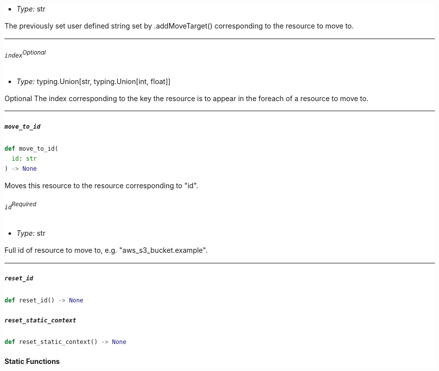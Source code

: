 - *Type:* str

The previously set user defined string set by .addMoveTarget() corresponding to the resource to move to.

---

###### `index`<sup>Optional</sup> <a name="index" id="@cdktf/provider-gitlab.projectIntegrationGithub.ProjectIntegrationGithub.moveTo.parameter.index"></a>

- *Type:* typing.Union[str, typing.Union[int, float]]

Optional The index corresponding to the key the resource is to appear in the foreach of a resource to move to.

---

##### `move_to_id` <a name="move_to_id" id="@cdktf/provider-gitlab.projectIntegrationGithub.ProjectIntegrationGithub.moveToId"></a>

```python
def move_to_id(
  id: str
) -> None
```

Moves this resource to the resource corresponding to "id".

###### `id`<sup>Required</sup> <a name="id" id="@cdktf/provider-gitlab.projectIntegrationGithub.ProjectIntegrationGithub.moveToId.parameter.id"></a>

- *Type:* str

Full id of resource to move to, e.g. "aws_s3_bucket.example".

---

##### `reset_id` <a name="reset_id" id="@cdktf/provider-gitlab.projectIntegrationGithub.ProjectIntegrationGithub.resetId"></a>

```python
def reset_id() -> None
```

##### `reset_static_context` <a name="reset_static_context" id="@cdktf/provider-gitlab.projectIntegrationGithub.ProjectIntegrationGithub.resetStaticContext"></a>

```python
def reset_static_context() -> None
```

#### Static Functions <a name="Static Functions" id="Static Functions"></a>
